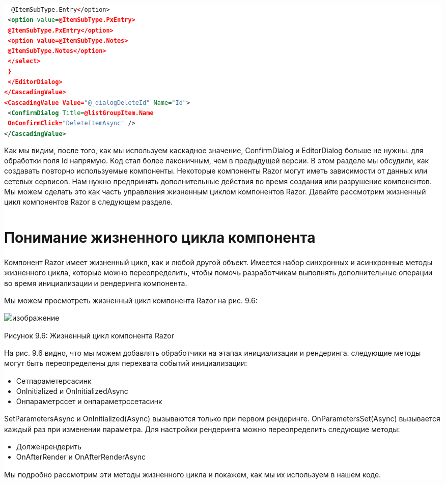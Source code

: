 ```xml
  @ItemSubType.Entry</option>
 <option value=@ItemSubType.PxEntry>
 @ItemSubType.PxEntry</option>
 <option value=@ItemSubType.Notes>
 @ItemSubType.Notes</option>
 </select>
 }
 </EditorDialog>
</CascadingValue>
<CascadingValue Value="@_dialogDeleteId" Name="Id">
 <ConfirmDialog Title=@listGroupItem.Name
 OnConfirmClick="DeleteItemAsync" />
</CascadingValue>
```
Как мы видим, после того, как мы используем каскадное значение, ConfirmDialog и EditorDialog больше не нужны.
для обработки поля Id напрямую. Код стал более лаконичным, чем в предыдущей версии.
В этом разделе мы обсудили, как создавать повторно используемые компоненты. Некоторые компоненты Razor могут иметь
зависимости от данных или сетевых сервисов. Нам нужно предпринять дополнительные действия во время создания или
разрушение компонентов. Мы можем сделать это как часть управления жизненным циклом компонентов Razor.
Давайте рассмотрим жизненный цикл компонентов Razor в следующем разделе.
  
# Понимание жизненного цикла компонента

Компонент Razor имеет жизненный цикл, как и любой другой объект. Имеется набор синхронных и
асинхронные методы жизненного цикла, которые можно переопределить, чтобы помочь разработчикам выполнять дополнительные операции
во время инициализации и рендеринга компонента.

Мы можем просмотреть жизненный цикл компонента Razor на рис. 9.6:

![изображение](https://user-images.githubusercontent.com/26972859/231973462-56886bf8-f528-47f9-ade5-7a4391694eea.png)

Рисунок 9.6: Жизненный цикл компонента Razor

На рис. 9.6 видно, что мы можем добавлять обработчики на этапах инициализации и рендеринга. 
следующие методы могут быть переопределены для перехвата событий инициализации:

* Сетпараметерсасинк
* OnInitialized и OnInitializedAsync
* Онпараметрссет и онпараметрссетасинк

SetParametersAsync и OnInitialized(Async) вызываются только при первом рендеринге.
OnParametersSet(Async) вызывается каждый раз при изменении параметра.
Для настройки рендеринга можно переопределить следующие методы:
  
* Долженрендерить
* OnAfterRender и OnAfterRenderAsync

Мы подробно рассмотрим эти методы жизненного цикла и покажем, как мы их используем в нашем коде.
